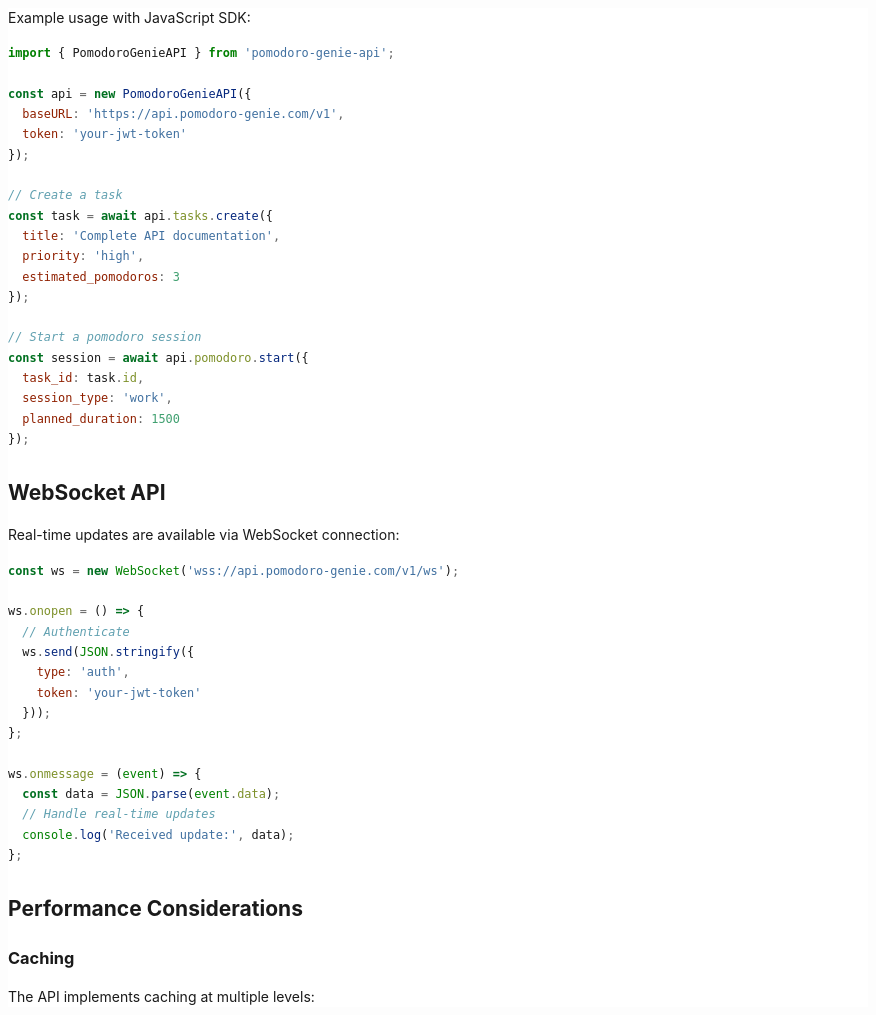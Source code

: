 Example usage with JavaScript SDK:

```javascript
import { PomodoroGenieAPI } from 'pomodoro-genie-api';

const api = new PomodoroGenieAPI({
  baseURL: 'https://api.pomodoro-genie.com/v1',
  token: 'your-jwt-token'
});

// Create a task
const task = await api.tasks.create({
  title: 'Complete API documentation',
  priority: 'high',
  estimated_pomodoros: 3
});

// Start a pomodoro session
const session = await api.pomodoro.start({
  task_id: task.id,
  session_type: 'work',
  planned_duration: 1500
});
```

## WebSocket API

Real-time updates are available via WebSocket connection:

```javascript
const ws = new WebSocket('wss://api.pomodoro-genie.com/v1/ws');

ws.onopen = () => {
  // Authenticate
  ws.send(JSON.stringify({
    type: 'auth',
    token: 'your-jwt-token'
  }));
};

ws.onmessage = (event) => {
  const data = JSON.parse(event.data);
  // Handle real-time updates
  console.log('Received update:', data);
};
```

## Performance Considerations

### Caching

The API implements caching at multiple levels:
